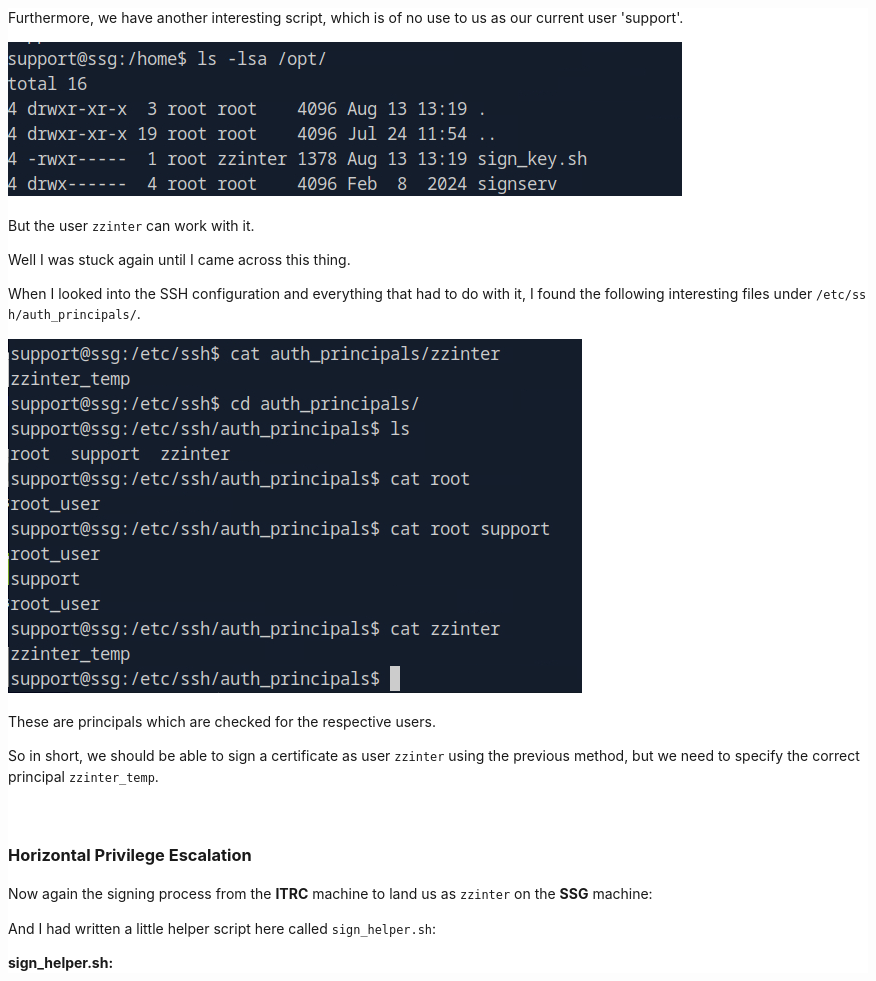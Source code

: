 Furthermore, we have another interesting script, which is of no use to us as our current user 'support'.

![Screenshot30](./screenshots/30.png)

But the user `zzinter` can work with it.

Well I was stuck again until I came across this thing.

When I looked into the SSH configuration and everything that had to do with it, I found the following interesting files under `/etc/ssh/auth_principals/`.

![Screenshot31](./screenshots/31.png)

These are principals which are checked for the respective users.

So in short, we should be able to sign a certificate as user `zzinter` using the previous method, but we need to specify the correct principal `zzinter_temp`.

<br>

### Horizontal Privilege Escalation

Now again the signing process from the __ITRC__ machine to land us as `zzinter` on the __SSG__ machine:

And I had written a little helper script here called `sign_helper.sh`:

__sign_helper.sh:__
